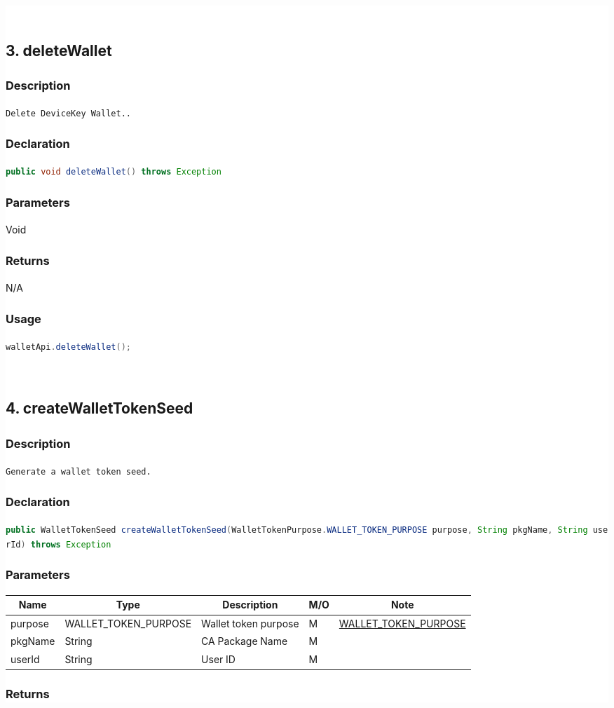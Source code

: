 <br>

## 3. deleteWallet

### Description
`Delete DeviceKey Wallet..`

### Declaration

```java
public void deleteWallet() throws Exception
```

### Parameters

Void

### Returns

N/A

### Usage

```java
walletApi.deleteWallet();
```

<br>

## 4. createWalletTokenSeed

### Description
`Generate a wallet token seed.`

### Declaration

```java
public WalletTokenSeed createWalletTokenSeed(WalletTokenPurpose.WALLET_TOKEN_PURPOSE purpose, String pkgName, String userId) throws Exception
```

### Parameters

| Name      | Type   | Description                             | **M/O** | **Note** |
|-----------|--------|----------------------------------|---------|----------|
| purpose   | WALLET_TOKEN_PURPOSE |Wallet token purpose                       | M       |[WALLET_TOKEN_PURPOSE](#1-wallet_token_purpose)         |
| pkgName   | String | CA Package Name                        | M       |          |
| userId    | String | User ID                        | M       |          |

### Returns
